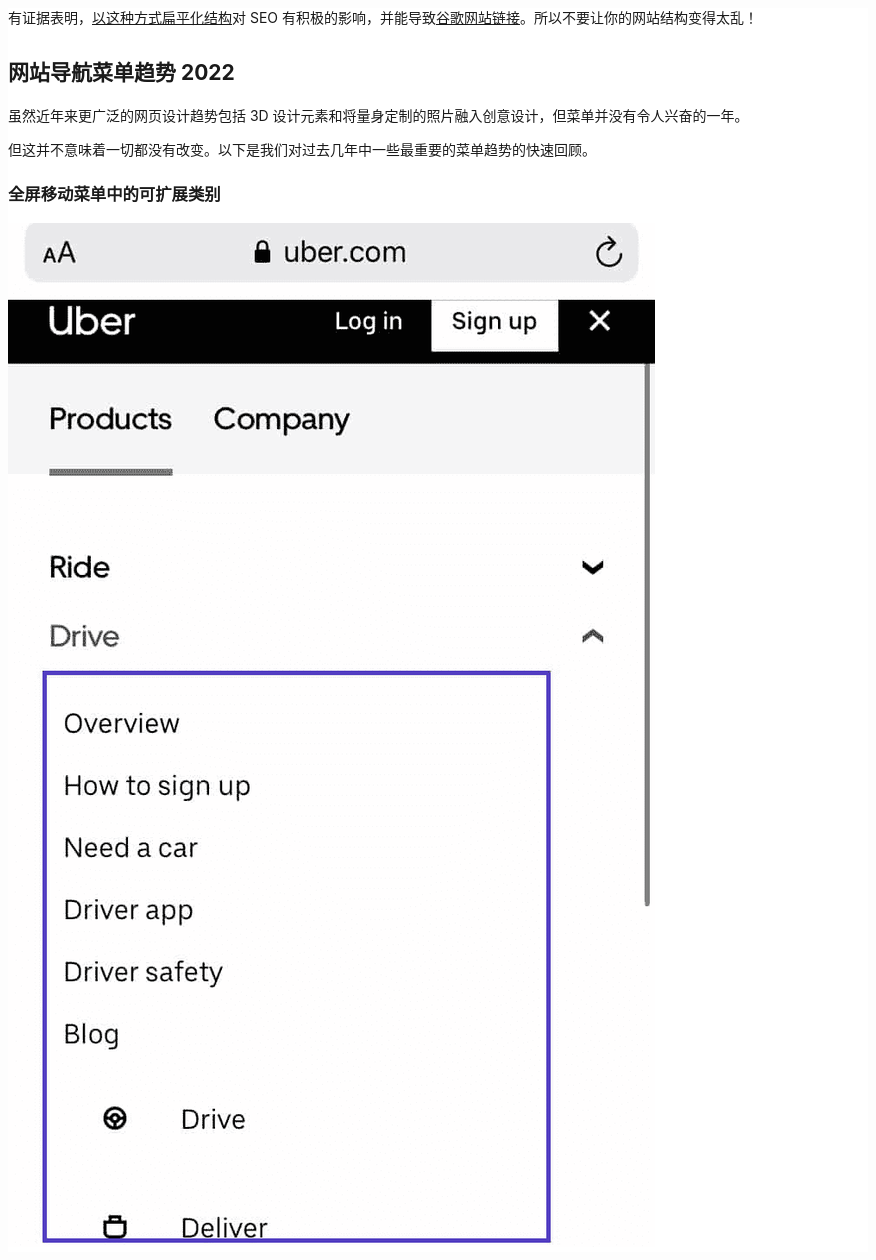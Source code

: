 

有证据表明，[以这种方式扁平化结构](https://searchengineland.com/seo-benefits-developing-solid-site-structure-277456)对 SEO 有积极的影响，并能导致[谷歌网站链接](https://kinsta.com/blog/google-sitelinks/)。所以不要让你的网站结构变得太乱！

## 网站导航菜单趋势 2022

虽然近年来更广泛的网页设计趋势包括 3D 设计元素和将量身定制的照片融入创意设计，但菜单并没有令人兴奋的一年。

但这并不意味着一切都没有改变。以下是我们对过去几年中一些最重要的菜单趋势的快速回顾。

### 全屏移动菜单中的可扩展类别

![Uber - menu mobile](img/6eec993f475fdf00fe5989f4a686f398.png)